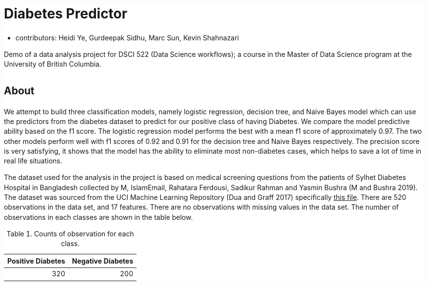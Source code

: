 
Diabetes Predictor
==================

-   contributors: Heidi Ye, Gurdeepak Sidhu, Marc Sun, Kevin Shahnazari

Demo of a data analysis project for DSCI 522 (Data Science workflows); a
course in the Master of Data Science program at the University of
British Columbia.

About
-----

We attempt to build three classification models, namely logistic
regression, decision tree, and Naive Bayes model which can use the
predictors from the diabetes dataset to predict for our positive class
of having Diabetes. We compare the model predictive ability based on the
f1 score. The logistic regression model performs the best with a mean f1
score of approximately 0.97. The two other models perform well with f1
scores of 0.92 and 0.91 for the decision tree and Naive Bayes
respectively. The precision score is very satisfying, it shows that the
model has the ability to eliminate most non-diabetes cases, which helps
to save a lot of time in real life situations.

The dataset used for the analysis in the project is based on medical
screening questions from the patients of Sylhet Diabetes Hospital in
Bangladesh collected by M, IslamEmail, Rahatara Ferdousi, Sadikur Rahman
and Yasmin Bushra (M and Bushra 2019). The dataset was sourced from the
UCI Machine Learning Repository (Dua and Graff 2017) specifically [this
file](https://archive.ics.uci.edu/ml/machine-learning-databases/00529/diabetes_data_upload.csv).
There are 520 observations in the data set, and 17 features. There are
no observations with missing values in the data set. The number of
observations in each classes are shown in the table below.

<table>
<caption>
Table 1. Counts of observation for each class.
</caption>
<thead>
<tr>
<th style="text-align:right;">
Positive Diabetes
</th>
<th style="text-align:right;">
Negative Diabetes
</th>
</tr>
</thead>
<tbody>
<tr>
<td style="text-align:right;">
320
</td>
<td style="text-align:right;">
200
</td>
</tr>
</tbody>
</table>
